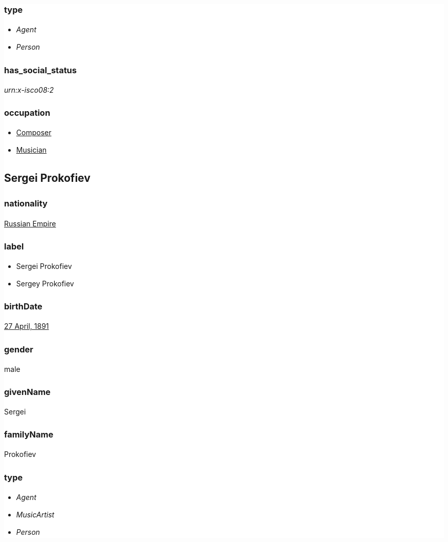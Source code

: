 ### type

 - *Agent*

 - *Person*

### has_social_status


*urn:x-isco08:2*

### occupation

 - [Composer](#Composer)

 - [Musician](#Musician)

## Sergei Prokofiev

### nationality


[Russian Empire](#Russian-Empire)

### label

 - Sergei Prokofiev

 - Sergey Prokofiev

### birthDate


[27 April, 1891](#27-April-1891)

### gender


male

### givenName


Sergei

### familyName


Prokofiev

### type

 - *Agent*

 - *MusicArtist*

 - *Person*
